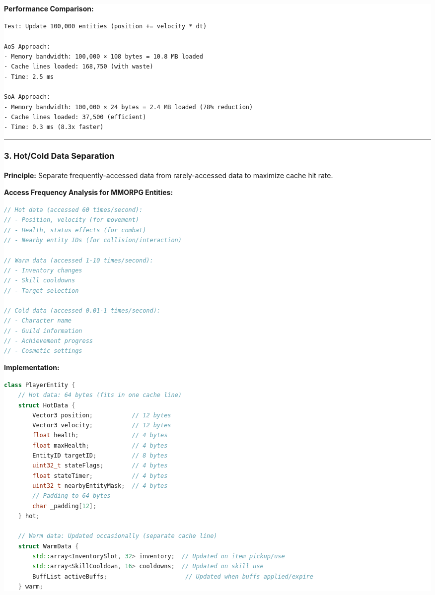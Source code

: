 **Performance Comparison:**

```
Test: Update 100,000 entities (position += velocity * dt)

AoS Approach:
- Memory bandwidth: 100,000 × 108 bytes = 10.8 MB loaded
- Cache lines loaded: 168,750 (with waste)
- Time: 2.5 ms

SoA Approach:
- Memory bandwidth: 100,000 × 24 bytes = 2.4 MB loaded (78% reduction)
- Cache lines loaded: 37,500 (efficient)
- Time: 0.3 ms (8.3x faster)
```

---

### 3. Hot/Cold Data Separation

**Principle:** Separate frequently-accessed data from rarely-accessed data to maximize cache hit rate.

**Access Frequency Analysis for MMORPG Entities:**

```cpp
// Hot data (accessed 60 times/second):
// - Position, velocity (for movement)
// - Health, status effects (for combat)
// - Nearby entity IDs (for collision/interaction)

// Warm data (accessed 1-10 times/second):
// - Inventory changes
// - Skill cooldowns
// - Target selection

// Cold data (accessed 0.01-1 times/second):
// - Character name
// - Guild information
// - Achievement progress
// - Cosmetic settings
```

**Implementation:**

```cpp
class PlayerEntity {
    // Hot data: 64 bytes (fits in one cache line)
    struct HotData {
        Vector3 position;           // 12 bytes
        Vector3 velocity;           // 12 bytes
        float health;               // 4 bytes
        float maxHealth;            // 4 bytes
        EntityID targetID;          // 8 bytes
        uint32_t stateFlags;        // 4 bytes
        float stateTimer;           // 4 bytes
        uint32_t nearbyEntityMask;  // 4 bytes
        // Padding to 64 bytes
        char _padding[12];
    } hot;
    
    // Warm data: Updated occasionally (separate cache line)
    struct WarmData {
        std::array<InventorySlot, 32> inventory;  // Updated on item pickup/use
        std::array<SkillCooldown, 16> cooldowns;  // Updated on skill use
        BuffList activeBuffs;                      // Updated when buffs applied/expire
    } warm;
```